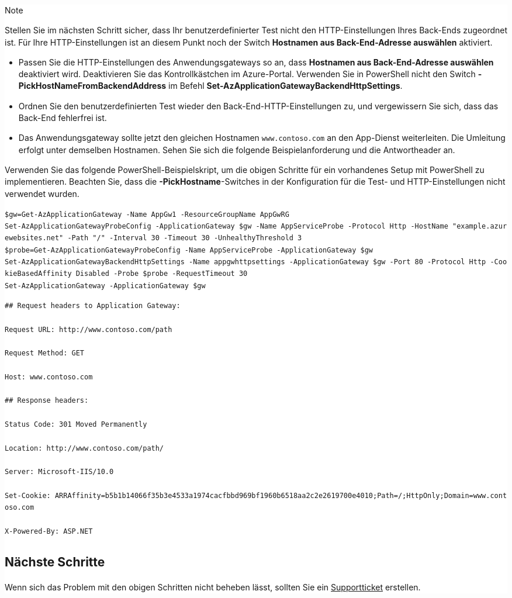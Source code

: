   > [!NOTE]
  > Stellen Sie im nächsten Schritt sicher, dass Ihr benutzerdefinierter Test nicht den HTTP-Einstellungen Ihres Back-Ends zugeordnet ist. Für Ihre HTTP-Einstellungen ist an diesem Punkt noch der Switch **Hostnamen aus Back-End-Adresse auswählen** aktiviert.

- Passen Sie die HTTP-Einstellungen des Anwendungsgateways so an, dass **Hostnamen aus Back-End-Adresse auswählen** deaktiviert wird. Deaktivieren Sie das Kontrollkästchen im Azure-Portal. Verwenden Sie in PowerShell nicht den Switch **-PickHostNameFromBackendAddress** im Befehl **Set-AzApplicationGatewayBackendHttpSettings**.

- Ordnen Sie den benutzerdefinierten Test wieder den Back-End-HTTP-Einstellungen zu, und vergewissern Sie sich, dass das Back-End fehlerfrei ist.

- Das Anwendungsgateway sollte jetzt den gleichen Hostnamen `www.contoso.com` an den App-Dienst weiterleiten. Die Umleitung erfolgt unter demselben Hostnamen. Sehen Sie sich die folgende Beispielanforderung und die Antwortheader an.

Verwenden Sie das folgende PowerShell-Beispielskript, um die obigen Schritte für ein vorhandenes Setup mit PowerShell zu implementieren. Beachten Sie, dass die **-PickHostname**-Switches in der Konfiguration für die Test- und HTTP-Einstellungen nicht verwendet wurden.

```azurepowershell-interactive
$gw=Get-AzApplicationGateway -Name AppGw1 -ResourceGroupName AppGwRG
Set-AzApplicationGatewayProbeConfig -ApplicationGateway $gw -Name AppServiceProbe -Protocol Http -HostName "example.azurewebsites.net" -Path "/" -Interval 30 -Timeout 30 -UnhealthyThreshold 3
$probe=Get-AzApplicationGatewayProbeConfig -Name AppServiceProbe -ApplicationGateway $gw
Set-AzApplicationGatewayBackendHttpSettings -Name appgwhttpsettings -ApplicationGateway $gw -Port 80 -Protocol Http -CookieBasedAffinity Disabled -Probe $probe -RequestTimeout 30
Set-AzApplicationGateway -ApplicationGateway $gw
```
  ```
  ## Request headers to Application Gateway:

  Request URL: http://www.contoso.com/path

  Request Method: GET

  Host: www.contoso.com

  ## Response headers:

  Status Code: 301 Moved Permanently

  Location: http://www.contoso.com/path/

  Server: Microsoft-IIS/10.0

  Set-Cookie: ARRAffinity=b5b1b14066f35b3e4533a1974cacfbbd969bf1960b6518aa2c2e2619700e4010;Path=/;HttpOnly;Domain=www.contoso.com

  X-Powered-By: ASP.NET
  ```
  ## <a name="next-steps"></a>Nächste Schritte

Wenn sich das Problem mit den obigen Schritten nicht beheben lässt, sollten Sie ein [Supportticket](https://azure.microsoft.com/support/options/) erstellen.
